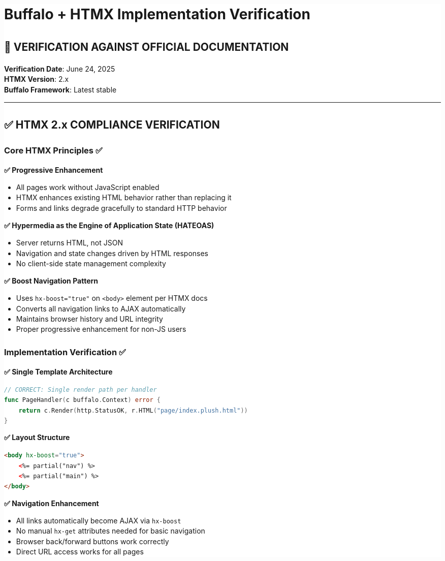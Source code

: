 # Buffalo + HTMX Implementation Verification

## 🎯 VERIFICATION AGAINST OFFICIAL DOCUMENTATION

**Verification Date**: June 24, 2025  
**HTMX Version**: 2.x  
**Buffalo Framework**: Latest stable

---

## ✅ HTMX 2.x COMPLIANCE VERIFICATION

### Core HTMX Principles ✅

**✅ Progressive Enhancement**
- All pages work without JavaScript enabled
- HTMX enhances existing HTML behavior rather than replacing it
- Forms and links degrade gracefully to standard HTTP behavior

**✅ Hypermedia as the Engine of Application State (HATEOAS)**
- Server returns HTML, not JSON
- Navigation and state changes driven by HTML responses
- No client-side state management complexity

**✅ Boost Navigation Pattern**
- Uses `hx-boost="true"` on `<body>` element per HTMX docs
- Converts all navigation links to AJAX automatically
- Maintains browser history and URL integrity
- Proper progressive enhancement for non-JS users

### Implementation Verification ✅

**✅ Single Template Architecture**
```go
// CORRECT: Single render path per handler
func PageHandler(c buffalo.Context) error {
    return c.Render(http.StatusOK, r.HTML("page/index.plush.html"))
}
```

**✅ Layout Structure**
```html
<body hx-boost="true">
    <%= partial("nav") %>
    <%= partial("main") %>
</body>
```

**✅ Navigation Enhancement**
- All links automatically become AJAX via `hx-boost`
- No manual `hx-get` attributes needed for basic navigation
- Browser back/forward buttons work correctly
- Direct URL access works for all pages
